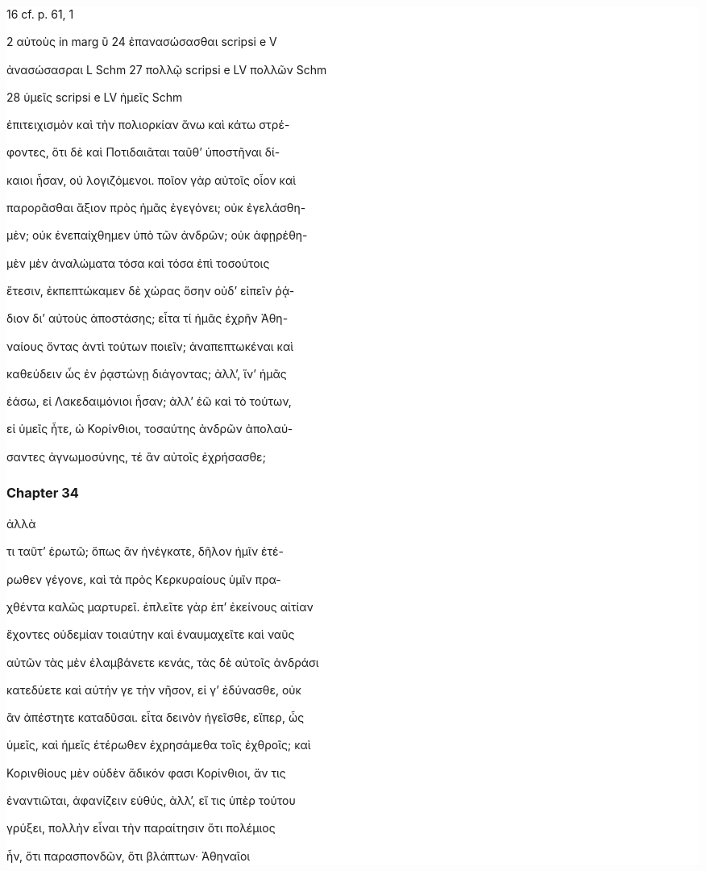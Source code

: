 <note type="footnote">16 cf. p. 61, 1</note>

<note type="footnote">2 αὐτοὺς in marg ὒ 24 ἐπανασώσασθαι scripsi e V

ἀνασώσασραι L Schm 27 πολλῷ scripsi e LV πολλῶν Schm</note>

<note type="footnote">28 ὑμεῖς scripsi e LV ἡμεῖς Schm</note>



<pb n="71"/>

ἐπιτειχισμὸν καὶ τὴν πολιορκίαν ἄνω καὶ κάτω στρέ-

φοντες, ὅτι δὲ καὶ Ποτιδαιᾶται ταῦθ’ ὑποστῆναι δί-

καιοι ἦσαν, οὐ λογιζόμενοι. ποῖον γὰρ αὐτοῖς οἷον καὶ

παρορᾶσθαι ἄξιον πρὸς ἡμᾶς ἐγεγόνει; οὐκ ἐγελάσθη-

μὲν; οὐκ ἐνεπαίχθημεν ὑπὸ τῶν ἀνδρῶν; οὐκ ἀφῃρέθη- <lb n="5"/>

μὲν μὲν ἀναλώματα τόσα καὶ τόσα ἐπὶ τοσούτοις

ἔτεσιν, ἐκπεπτώκαμεν δὲ χώρας ὅσην οὐδ’ εἰπεῖν ῥᾴ-

διον δι’ αὐτοὺς ἀποστάσης; εἶτα τί ἡμᾶς ἐχρῆν Ἀθη-

ναίους ὄντας ἀντὶ τούτων ποιεῖν; ἀναπεπτωκέναι καὶ

καθεύδειν ὧς ἐν ῥᾳστώνῃ διάγοντας; ἀλλ’, ἵν’ ἡμᾶς <lb n="10"/>

ἐάσω, εἰ Λακεδαιμόνιοι ἦσαν; ἀλλ’ ἐῶ καὶ τὸ τούτων,

εἰ ὑμεῖς ἧτε, ὠ Κορίνθιοι, τοσαύτης ἀνδρῶν ἀπολαύ-

σαντες ἀγνωμοσύνης, τέ ἂν αὐτοῖς ἐχρήσασθε;</p>


### Chapter 34

<p>ἀλλὰ

τι ταῦτ’ ἐρωτῶ; ὅπως ἂν ἠνέγκατε, δῆλον ἡμῖν ἐτέ-

ρωθεν γέγονε, καὶ τὰ πρὸς Κερκυραίους ὑμῖν πρα- <lb n="15"/>

χθέντα καλῶς μαρτυρεῖ. ἐπλεῖτε γὰρ ἐπ’ ἐκείνους αἰτίαν

ἔχοντες οὐδεμίαν τοιαύτην καὶ ἐναυμαχεῖτε καὶ ναῦς

αὐτῶν τὰς μὲν ἐλαμβάνετε κενάς, τὰς δὲ αὐτοῖς ἀνδράσι

κατεδύετε καὶ αὐτήν γε τὴν νῆσον, εἰ γ’ ἐδύνασθε, οὐκ

ἂν ἀπέστητε καταδῦσαι. εἶτα δεινὸν ἡγεῖσθε, εἴπερ, ὧς <lb n="20"/>

ὑμεῖς, καὶ ἡμεῖς ἑτέρωθεν ἐχρησάμεθα τοῖς ἐχθροῖς; καὶ

Κορινθίους μὲν οὐδὲν ἄδικόν φασι Κορίνθιοι, ἄν τις

ἐναντιῶται, ἀφανίζειν εὐθύς, ἀλλ’, εἴ τις ὑπὲρ τούτου

γρύξει, πολλὴν εἶναι τὴν παραίτησιν ὅτι πολέμιος

ἦν, ὅτι παρασπονδῶν, ὅτι βλάπτων· Ἀθηναῖοι <lb n="25"/>
